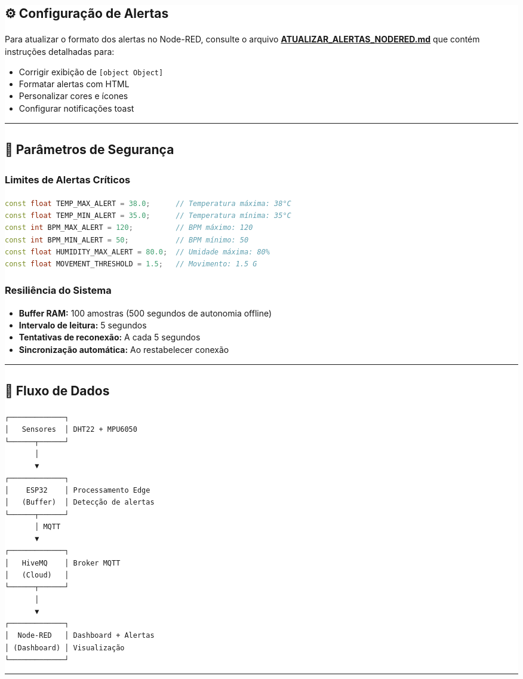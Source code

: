 
## ⚙️ Configuração de Alertas

Para atualizar o formato dos alertas no Node-RED, consulte o arquivo **[ATUALIZAR_ALERTAS_NODERED.md](ATUALIZAR_ALERTAS_NODERED.md)** que contém instruções detalhadas para:

- Corrigir exibição de `[object Object]`
- Formatar alertas com HTML
- Personalizar cores e ícones
- Configurar notificações toast

---

## 🔐 Parâmetros de Segurança

### Limites de Alertas Críticos

```cpp
const float TEMP_MAX_ALERT = 38.0;      // Temperatura máxima: 38°C
const float TEMP_MIN_ALERT = 35.0;      // Temperatura mínima: 35°C
const int BPM_MAX_ALERT = 120;          // BPM máximo: 120
const int BPM_MIN_ALERT = 50;           // BPM mínimo: 50
const float HUMIDITY_MAX_ALERT = 80.0;  // Umidade máxima: 80%
const float MOVEMENT_THRESHOLD = 1.5;   // Movimento: 1.5 G
```

### Resiliência do Sistema

- **Buffer RAM:** 100 amostras (500 segundos de autonomia offline)
- **Intervalo de leitura:** 5 segundos
- **Tentativas de reconexão:** A cada 5 segundos
- **Sincronização automática:** Ao restabelecer conexão

---

## 🔄 Fluxo de Dados

```
┌─────────────┐
│   Sensores  │ DHT22 + MPU6050
└──────┬──────┘
       │
       ▼
┌─────────────┐
│    ESP32    │ Processamento Edge
│   (Buffer)  │ Detecção de alertas
└──────┬──────┘
       │ MQTT
       ▼
┌─────────────┐
│   HiveMQ    │ Broker MQTT
│   (Cloud)   │
└──────┬──────┘
       │
       ▼
┌─────────────┐
│  Node-RED   │ Dashboard + Alertas
│ (Dashboard) │ Visualização
└─────────────┘
```

---